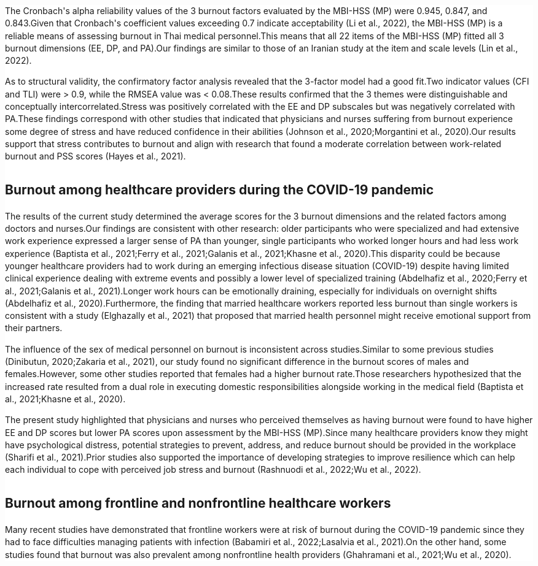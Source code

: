 The Cronbach's alpha reliability values of the 3 burnout factors evaluated by the MBI-HSS (MP) were 0.945, 0.847, and 0.843.Given that Cronbach's coefficient values exceeding 0.7 indicate acceptability (Li et al., 2022), the MBI-HSS (MP) is a reliable means of assessing burnout in Thai medical personnel.This means that all 22 items of the MBI-HSS (MP) fitted all 3 burnout dimensions (EE, DP, and PA).Our findings are similar to those of an Iranian study at the item and scale levels (Lin et al., 2022).

As to structural validity, the confirmatory factor analysis revealed that the 3-factor model had a good fit.Two indicator values (CFI and TLI) were > 0.9, while the RMSEA value was < 0.08.These results confirmed that the 3 themes were distinguishable and conceptually intercorrelated.Stress was positively correlated with the EE and DP subscales but was negatively correlated with PA.These findings correspond with other studies that indicated that physicians and nurses suffering from burnout experience some degree of stress and have reduced confidence in their abilities (Johnson et al., 2020;Morgantini et al., 2020).Our results support that stress contributes to burnout and align with research that found a moderate correlation between work-related burnout and PSS scores (Hayes et al., 2021).


## Burnout among healthcare providers during the COVID-19 pandemic

The results of the current study determined the average scores for the 3 burnout dimensions and the related factors among doctors and nurses.Our findings are consistent with other research: older participants who were specialized and had extensive work experience expressed a larger sense of PA than younger, single participants who worked longer hours and had less work experience (Baptista et al., 2021;Ferry et al., 2021;Galanis et al., 2021;Khasne et al., 2020).This disparity could be because younger healthcare providers had to work during an emerging infectious disease situation (COVID-19) despite having limited clinical experience dealing with extreme events and possibly a lower level of specialized training (Abdelhafiz et al., 2020;Ferry et al., 2021;Galanis et al., 2021).Longer work hours can be emotionally draining, especially for individuals on overnight shifts (Abdelhafiz et al., 2020).Furthermore, the finding that married healthcare workers reported less burnout than single workers is consistent with a study (Elghazally et al., 2021) that proposed that married health personnel might receive emotional support from their partners.

The influence of the sex of medical personnel on burnout is inconsistent across studies.Similar to some previous studies (Dinibutun, 2020;Zakaria et al., 2021), our study found no significant difference in the burnout scores of males and females.However, some other studies reported that females had a higher burnout rate.Those researchers hypothesized that the increased rate resulted from a dual role in executing domestic responsibilities alongside working in the medical field (Baptista et al., 2021;Khasne et al., 2020).

The present study highlighted that physicians and nurses who perceived themselves as having burnout were found to have higher EE and DP scores but lower PA scores upon assessment by the MBI-HSS (MP).Since many healthcare providers know they might have psychological distress, potential strategies to prevent, address, and reduce burnout should be provided in the workplace (Sharifi et al., 2021).Prior studies also supported the importance of developing strategies to improve resilience which can help each individual to cope with perceived job stress and burnout (Rashnuodi et al., 2022;Wu et al., 2022).


## Burnout among frontline and nonfrontline healthcare workers

Many recent studies have demonstrated that frontline workers were at risk of burnout during the COVID-19 pandemic since they had to face difficulties managing patients with infection (Babamiri et al., 2022;Lasalvia et al., 2021).On the other hand, some studies found that burnout was also prevalent among nonfrontline health providers (Ghahramani et al., 2021;Wu et al., 2020).

